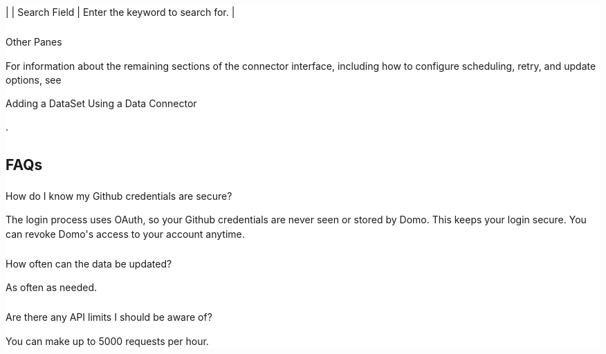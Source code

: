 |
|
 Search Field
  |
 Enter the keyword to search for.
  |


###
 Other Panes

For information about the remaining sections of the connector interface, including how to configure scheduling, retry, and update options, see

Adding a DataSet Using a Data Connector

.


 FAQs
------


####
 How do I know my Github credentials are secure?

The login process uses OAuth, so your Github credentials are never seen or stored by Domo. This keeps your login secure. You can revoke Domo's access to your account anytime.

###
 How often can the data be updated?

As often as needed.

###
 Are there any API limits I should be aware of?

You can make up to 5000 requests per hour.

